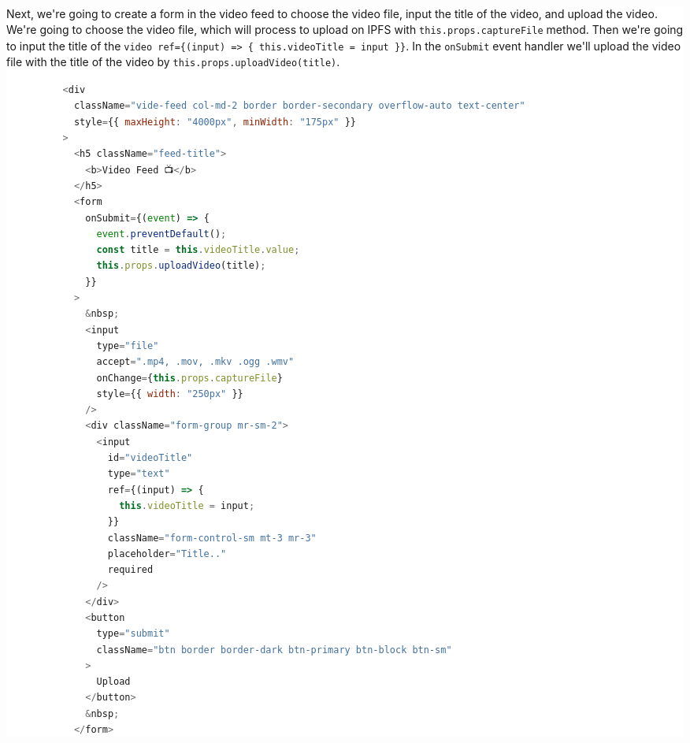 Next, we're going to create a form in the video feed to choose the video file, input the title of the video, and upload the video. We're going to choose the video file, which will process to upload on IPFS with `this.props.captureFile` method. Then we're going to input the title of the `video ref={(input) => { this.videoTitle = input }}`. In the `onSubmit` event handler we'll upload the video file with the title of the video by `this.props.uploadVideo(title)`.

```javascript
          <div
            className="vide-feed col-md-2 border border-secondary overflow-auto text-center"
            style={{ maxHeight: "4000px", minWidth: "175px" }}
          >
            <h5 className="feed-title">
              <b>Video Feed 📺</b>
            </h5>
            <form
              onSubmit={(event) => {
                event.preventDefault();
                const title = this.videoTitle.value;
                this.props.uploadVideo(title);
              }}
            >
              &nbsp;
              <input
                type="file"
                accept=".mp4, .mov, .mkv .ogg .wmv"
                onChange={this.props.captureFile}
                style={{ width: "250px" }}
              />
              <div className="form-group mr-sm-2">
                <input
                  id="videoTitle"
                  type="text"
                  ref={(input) => {
                    this.videoTitle = input;
                  }}
                  className="form-control-sm mt-3 mr-3"
                  placeholder="Title.."
                  required
                />
              </div>
              <button
                type="submit"
                className="btn border border-dark btn-primary btn-block btn-sm"
              >
                Upload
              </button>
              &nbsp;
            </form>
```
